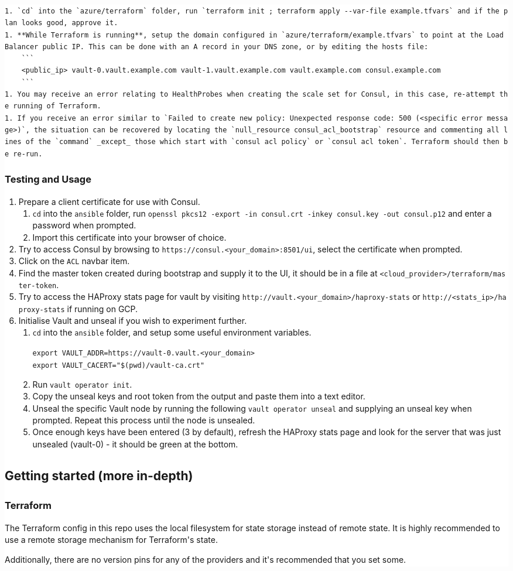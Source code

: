     1. `cd` into the `azure/terraform` folder, run `terraform init ; terraform apply --var-file example.tfvars` and if the plan looks good, approve it.
    1. **While Terraform is running**, setup the domain configured in `azure/terraform/example.tfvars` to point at the Load Balancer public IP. This can be done with an A record in your DNS zone, or by editing the hosts file:
        ```
        <public_ip> vault-0.vault.example.com vault-1.vault.example.com vault.example.com consul.example.com
        ```
    1. You may receive an error relating to HealthProbes when creating the scale set for Consul, in this case, re-attempt the running of Terraform.
    1. If you receive an error similar to `Failed to create new policy: Unexpected response code: 500 (<specific error message>)`, the situation can be recovered by locating the `null_resource consul_acl_bootstrap` resource and commenting all lines of the `command` _except_ those which start with `consul acl policy` or `consul acl token`. Terraform should then be re-run.

### Testing and Usage

1. Prepare a client certificate for use with Consul.
    1. `cd` into the `ansible` folder, run `openssl pkcs12 -export -in consul.crt -inkey consul.key -out consul.p12` and enter a password when prompted.
    1. Import this certificate into your browser of choice.
1. Try to access Consul by browsing to `https://consul.<your_domain>:8501/ui`, select the certificate when prompted.
1. Click on the `ACL` navbar item.
1. Find the master token created during bootstrap and supply it to the UI, it should be in a file at `<cloud_provider>/terraform/master-token`.
1. Try to access the HAProxy stats page for vault by visiting `http://vault.<your_domain>/haproxy-stats` or `http://<stats_ip>/haproxy-stats` if running on GCP.
1. Initialise Vault and unseal if you wish to experiment further.
    1. `cd` into the `ansible` folder, and setup some useful environment variables.
        ```
        export VAULT_ADDR=https://vault-0.vault.<your_domain>
        export VAULT_CACERT="$(pwd)/vault-ca.crt"
        ```
    1. Run `vault operator init`.
    1. Copy the unseal keys and root token from the output and paste them into a text editor.
    1. Unseal the specific Vault node by running the following `vault operator unseal` and supplying an unseal key when prompted. Repeat this process until the node is unsealed.
    1. Once enough keys have been entered (3 by default), refresh the HAProxy stats page and look for the server that was just unsealed (vault-0) - it should be green at the bottom.

## Getting started (more in-depth)

### Terraform

The Terraform config in this repo uses the local filesystem for state storage instead of remote state.
It is highly recommended to use a remote storage mechanism for Terraform's state.

Additionally, there are no version pins for any of the providers and it's recommended that you set some.
